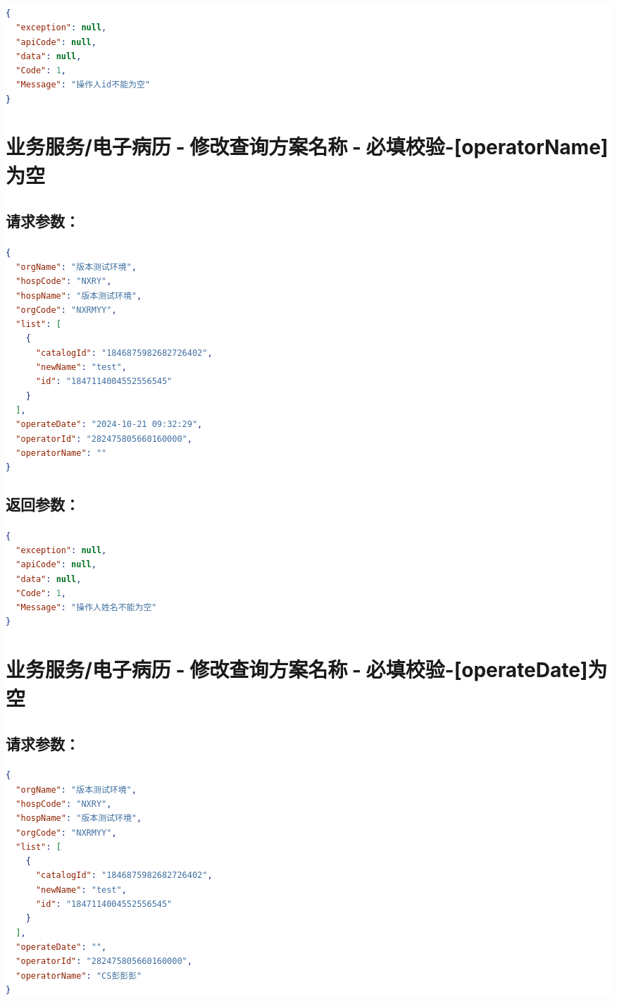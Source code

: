 ``` json
{
  "exception": null,
  "apiCode": null,
  "data": null,
  "Code": 1,
  "Message": "操作人id不能为空"
}
```
# 业务服务/电子病历 - 修改查询方案名称 - 必填校验-[operatorName]为空
## 请求参数：
``` json
{
  "orgName": "版本测试环境",
  "hospCode": "NXRY",
  "hospName": "版本测试环境",
  "orgCode": "NXRMYY",
  "list": [
    {
      "catalogId": "1846875982682726402",
      "newName": "test",
      "id": "1847114004552556545"
    }
  ],
  "operateDate": "2024-10-21 09:32:29",
  "operatorId": "282475805660160000",
  "operatorName": ""
}
```
## 返回参数：
``` json
{
  "exception": null,
  "apiCode": null,
  "data": null,
  "Code": 1,
  "Message": "操作人姓名不能为空"
}
```
# 业务服务/电子病历 - 修改查询方案名称 - 必填校验-[operateDate]为空
## 请求参数：
``` json
{
  "orgName": "版本测试环境",
  "hospCode": "NXRY",
  "hospName": "版本测试环境",
  "orgCode": "NXRMYY",
  "list": [
    {
      "catalogId": "1846875982682726402",
      "newName": "test",
      "id": "1847114004552556545"
    }
  ],
  "operateDate": "",
  "operatorId": "282475805660160000",
  "operatorName": "CS彭彭彭"
}
```